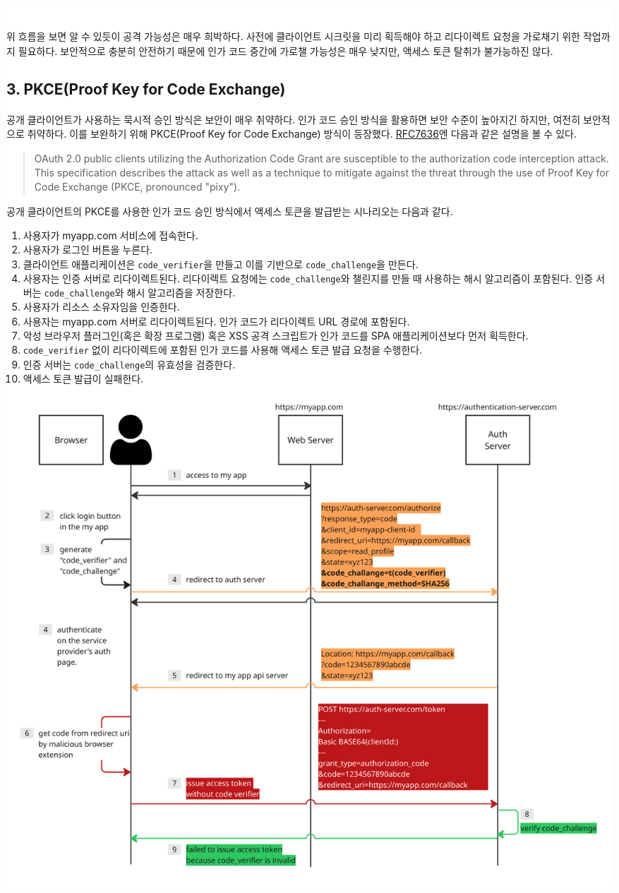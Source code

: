 <br/>

위 흐름을 보면 알 수 있듯이 공격 가능성은 매우 희박하다. 사전에 클라이언트 시크릿을 미리 획득해야 하고 리다이렉트 요청을 가로채기 위한 작업까지 필요하다. 보안적으로 충분히 안전하기 때문에 인가 코드 중간에 가로챌 가능성은 매우 낮지만, 액세스 토큰 탈취가 불가능하진 않다. 

## 3. PKCE(Proof Key for Code Exchange)

공개 클라이언트가 사용하는 묵시적 승인 방식은 보안이 매우 취약하다. 인가 코드 승인 방식을 활용하면 보안 수준이 높아지긴 하지만, 여전히 보안적으로 취약하다. 이를 보완하기 위해 PKCE(Proof Key for Code Exchange) 방식이 등장했다. [RFC7636](https://datatracker.ietf.org/doc/html/rfc7636)엔 다음과 같은 설명을 볼 수 있다.

> OAuth 2.0 public clients utilizing the Authorization Code Grant are susceptible to the authorization code interception attack. This specification describes the attack as well as a technique to mitigate against the threat through the use of Proof Key for Code Exchange (PKCE, pronounced "pixy").

공개 클라이언트의 PKCE를 사용한 인가 코드 승인 방식에서 액세스 토큰을 발급받는 시나리오는 다음과 같다.

1. 사용자가 myapp.com 서비스에 접속한다.
2. 사용자가 로그인 버튼을 누른다.
3. 클라이언트 애플리케이션은 `code_verifier`을 만들고 이를 기반으로 `code_challenge`을 만든다.
4. 사용자는 인증 서버로 리다이렉트된다. 리다이렉트 요청에는 `code_challenge`와 챌린지를 만들 때 사용하는 해시 알고리즘이 포함된다. 인증 서버는 `code_challenge`와 해시 알고리즘을 저장한다.
4. 사용자가 리소스 소유자임을 인증한다.
5. 사용자는 myapp.com 서버로 리다이렉트된다. 인가 코드가 리다이렉트 URL 경로에 포함된다.
6. 악성 브라우저 플러그인(혹은 확장 프로그램) 혹은 XSS 공격 스크립트가 인가 코드를 SPA 애플리케이션보다 먼저 획득한다.
7. `code_verifier` 없이 리다이렉트에 포함된 인가 코드를 사용해 액세스 토큰 발급 요청을 수행한다. 
8. 인증 서버는 `code_challenge`의 유효성을 검증한다.
9. 액세스 토큰 발급이 실패한다.

<div align="center">
  <img src="/images/posts/2025/oauth2-pkce-04.png" width="100%" class="image__border">